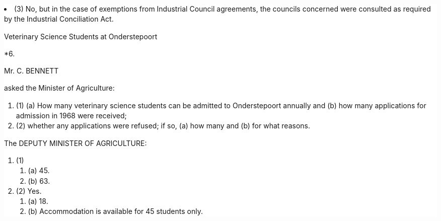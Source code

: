 <li>(3) No, but in the case of exemptions from Industrial Council agreements, the councils concerned were consulted as required by the Industrial Conciliation Act.</li>

</ol>

</answer>

</oralStatements>

<oralStatements>

<heading>Veterinary Science Students at Onderstepoort</heading>

<question by="#bennett" to="#deputy_minister_of_agriculture">

<num>*6.</num>

<from>Mr. C. BENNETT</from>

<p>asked the Minister of Agriculture:</p>

<ol>

<li>(1) (a) How many veterinary science students can be admitted to Onderstepoort annually and (b) how many applications for admission in 1968 were received;</li>

<li>(2) whether any applications were refused; if so, (a) how many and (b) for what reasons.</li>

</ol>

</question>

<answer by="#deputy_minister_of_agriculture" to="#bennett">

<from>The DEPUTY MINISTER OF AGRICULTURE:</from>

<ol>

<li>(1)

 <ol>

<li>(a) 45.</li>

<li>(b) 63.</li>

</ol></li>

<li>(2) Yes.

<ol>

<li>(a) 18.</li>

<li>(b) Accommodation is available for 45 students only.</li>

</ol></li>

</ol>

</answer>

</oralStatements>

<oralStatements>
